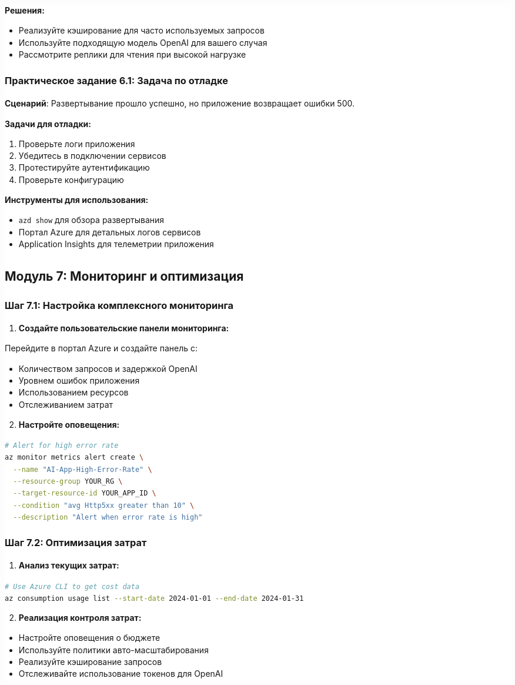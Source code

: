 **Решения:**
- Реализуйте кэширование для часто используемых запросов
- Используйте подходящую модель OpenAI для вашего случая
- Рассмотрите реплики для чтения при высокой нагрузке

### **Практическое задание 6.1: Задача по отладке**

**Сценарий**: Развертывание прошло успешно, но приложение возвращает ошибки 500.

**Задачи для отладки:**
1. Проверьте логи приложения
2. Убедитесь в подключении сервисов
3. Протестируйте аутентификацию
4. Проверьте конфигурацию

**Инструменты для использования:**
- `azd show` для обзора развертывания
- Портал Azure для детальных логов сервисов
- Application Insights для телеметрии приложения

## Модуль 7: Мониторинг и оптимизация

### Шаг 7.1: Настройка комплексного мониторинга

1. **Создайте пользовательские панели мониторинга:**

Перейдите в портал Azure и создайте панель с:
- Количеством запросов и задержкой OpenAI
- Уровнем ошибок приложения
- Использованием ресурсов
- Отслеживанием затрат

2. **Настройте оповещения:**
```bash
# Alert for high error rate
az monitor metrics alert create \
  --name "AI-App-High-Error-Rate" \
  --resource-group YOUR_RG \
  --target-resource-id YOUR_APP_ID \
  --condition "avg Http5xx greater than 10" \
  --description "Alert when error rate is high"
```

### Шаг 7.2: Оптимизация затрат

1. **Анализ текущих затрат:**
```bash
# Use Azure CLI to get cost data
az consumption usage list --start-date 2024-01-01 --end-date 2024-01-31
```

2. **Реализация контроля затрат:**
- Настройте оповещения о бюджете
- Используйте политики авто-масштабирования
- Реализуйте кэширование запросов
- Отслеживайте использование токенов для OpenAI
